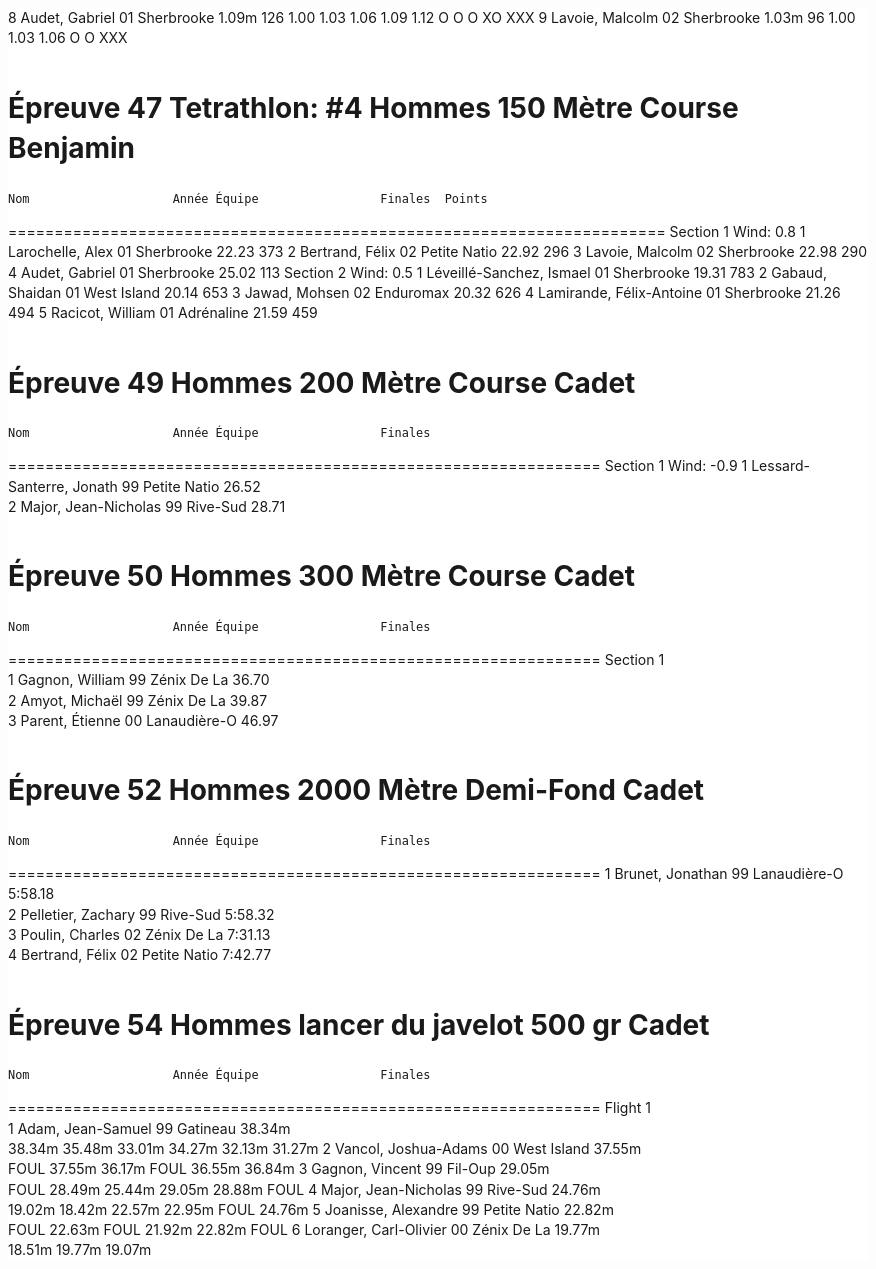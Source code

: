   8 Audet, Gabriel            01 Sherbrooke               1.09m     126
     1.00 1.03 1.06 1.09 1.12 
        O    O    O   XO  XXX 
  9 Lavoie, Malcolm           02 Sherbrooke               1.03m      96
     1.00 1.03 1.06 
        O    O  XXX 
 
Épreuve 47  Tetrathlon: #4 Hommes 150 Mètre Course Benjamin
=======================================================================
    Nom                    Année Équipe                 Finales  Points
=======================================================================
Section  1     Wind: 0.8 
  1 Larochelle, Alex          01 Sherbrooke               22.23     373
  2 Bertrand, Félix           02 Petite Natio             22.92     296
  3 Lavoie, Malcolm           02 Sherbrooke               22.98     290
  4 Audet, Gabriel            01 Sherbrooke               25.02     113
Section  2     Wind: 0.5 
  1 Léveillé-Sanchez, Ismael  01 Sherbrooke               19.31     783
  2 Gabaud, Shaidan           01 West Island              20.14     653
  3 Jawad, Mohsen             02 Enduromax                20.32     626
  4 Lamirande, Félix-Antoine  01 Sherbrooke               21.26     494
  5 Racicot, William          01 Adrénaline               21.59     459
 
Épreuve 49  Hommes 200 Mètre Course Cadet
================================================================
    Nom                    Année Équipe                 Finales 
================================================================
Section  1     Wind: -0.9
  1 Lessard-Santerre, Jonath  99 Petite Natio             26.52  
  2 Major, Jean-Nicholas      99 Rive-Sud                 28.71  
 
Épreuve 50  Hommes 300 Mètre Course Cadet
================================================================
    Nom                    Année Équipe                 Finales 
================================================================
Section  1  
  1 Gagnon, William           99 Zénix De La              36.70  
  2 Amyot, Michaël            99 Zénix De La              39.87  
  3 Parent, Étienne           00 Lanaudière-O             46.97  
 
Épreuve 52  Hommes 2000 Mètre Demi-Fond Cadet
================================================================
    Nom                    Année Équipe                 Finales 
================================================================
  1 Brunet, Jonathan          99 Lanaudière-O           5:58.18  
  2 Pelletier, Zachary        99 Rive-Sud               5:58.32  
  3 Poulin, Charles           02 Zénix De La            7:31.13  
  4 Bertrand, Félix           02 Petite Natio           7:42.77  
 
Épreuve 54  Hommes lancer du javelot 500 gr Cadet
================================================================
    Nom                    Année Équipe                 Finales 
================================================================
Flight  1  
  1 Adam, Jean-Samuel         99 Gatineau                38.34m  
      38.34m  35.48m  33.01m  34.27m  32.13m  31.27m
  2 Vancol, Joshua-Adams      00 West Island             37.55m  
      FOUL  37.55m  36.17m  FOUL  36.55m  36.84m
  3 Gagnon, Vincent           99 Fil-Oup                 29.05m  
      FOUL  28.49m  25.44m  29.05m  28.88m  FOUL
  4 Major, Jean-Nicholas      99 Rive-Sud                24.76m  
      19.02m  18.42m  22.57m  22.95m  FOUL  24.76m
  5 Joanisse, Alexandre       99 Petite Natio            22.82m  
      FOUL  22.63m  FOUL  21.92m  22.82m  FOUL
  6 Loranger, Carl-Olivier    00 Zénix De La             19.77m  
      18.51m  19.77m  19.07m         